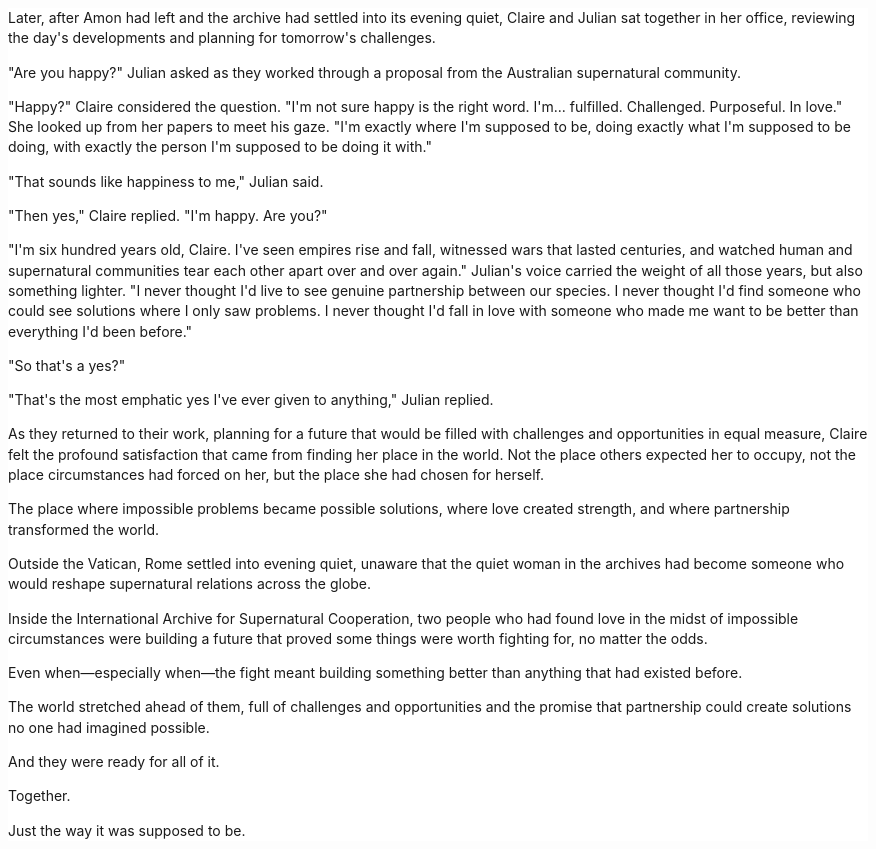 Later, after Amon had left and the archive had settled into its evening quiet, Claire and Julian sat together in her office, reviewing the day's developments and planning for tomorrow's challenges.

"Are you happy?" Julian asked as they worked through a proposal from the Australian supernatural community.

"Happy?" Claire considered the question. "I'm not sure happy is the right word. I'm... fulfilled. Challenged. Purposeful. In love." She looked up from her papers to meet his gaze. "I'm exactly where I'm supposed to be, doing exactly what I'm supposed to be doing, with exactly the person I'm supposed to be doing it with."

"That sounds like happiness to me," Julian said.

"Then yes," Claire replied. "I'm happy. Are you?"

"I'm six hundred years old, Claire. I've seen empires rise and fall, witnessed wars that lasted centuries, and watched human and supernatural communities tear each other apart over and over again." Julian's voice carried the weight of all those years, but also something lighter. "I never thought I'd live to see genuine partnership between our species. I never thought I'd find someone who could see solutions where I only saw problems. I never thought I'd fall in love with someone who made me want to be better than everything I'd been before."

"So that's a yes?"

"That's the most emphatic yes I've ever given to anything," Julian replied.

As they returned to their work, planning for a future that would be filled with challenges and opportunities in equal measure, Claire felt the profound satisfaction that came from finding her place in the world. Not the place others expected her to occupy, not the place circumstances had forced on her, but the place she had chosen for herself.

The place where impossible problems became possible solutions, where love created strength, and where partnership transformed the world.

Outside the Vatican, Rome settled into evening quiet, unaware that the quiet woman in the archives had become someone who would reshape supernatural relations across the globe.

Inside the International Archive for Supernatural Cooperation, two people who had found love in the midst of impossible circumstances were building a future that proved some things were worth fighting for, no matter the odds.

Even when—especially when—the fight meant building something better than anything that had existed before.

The world stretched ahead of them, full of challenges and opportunities and the promise that partnership could create solutions no one had imagined possible.

And they were ready for all of it.

Together.

Just the way it was supposed to be. 